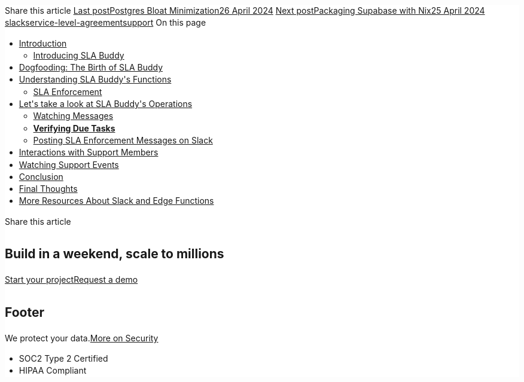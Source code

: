 
Share this article
[](https://twitter.com/intent/tweet?url=https%3A%2F%2Fsupabase.com%2Fblog%2Fexploring-support-tooling&text=Exploring%20Support%20Tooling%20at%20Supabase%3A%20A%20Dive%20into%20SLA%20Buddy)[](https://www.linkedin.com/shareArticle?url=https%3A%2F%2Fsupabase.com%2Fblog%2Fexploring-support-tooling&text=Exploring%20Support%20Tooling%20at%20Supabase%3A%20A%20Dive%20into%20SLA%20Buddy)[](https://news.ycombinator.com/submitlink?u=https%3A%2F%2Fsupabase.com%2Fblog%2Fexploring-support-tooling&t=Exploring%20Support%20Tooling%20at%20Supabase%3A%20A%20Dive%20into%20SLA%20Buddy)
[Last postPostgres Bloat Minimization26 April 2024](https://supabase.com/blog/postgres-bloat)
[Next postPackaging Supabase with Nix25 April 2024](https://supabase.com/blog/nix-postgres)
[slack](https://supabase.com/blog/tags/slack)[service-level-agreement](https://supabase.com/blog/tags/service-level-agreement)[support](https://supabase.com/blog/tags/support)
On this page
  * [Introduction](https://supabase.com/blog/exploring-support-tooling#introduction)
    * [Introducing SLA Buddy](https://supabase.com/blog/exploring-support-tooling#introducing-sla-buddy)
  * [Dogfooding: The Birth of SLA Buddy](https://supabase.com/blog/exploring-support-tooling#dogfooding-the-birth-of-sla-buddy)
  * [Understanding SLA Buddy's Functions](https://supabase.com/blog/exploring-support-tooling#understanding-sla-buddys-functions)
    * [SLA Enforcement](https://supabase.com/blog/exploring-support-tooling#sla-enforcement)
  * [Let's take a look at SLA Buddy's Operations](https://supabase.com/blog/exploring-support-tooling#lets-take-a-look-at-sla-buddys-operations)
    * [Watching Messages](https://supabase.com/blog/exploring-support-tooling#watching-messages)
    * [**Verifying Due Tasks**](https://supabase.com/blog/exploring-support-tooling#verifying-due-tasks)
    * [Posting SLA Enforcement Messages on Slack](https://supabase.com/blog/exploring-support-tooling#posting-sla-enforcement-messages-on-slack)
  * [Interactions with Support Members](https://supabase.com/blog/exploring-support-tooling#interactions-with-support-members)
  * [Watching Support Events](https://supabase.com/blog/exploring-support-tooling#watching-support-events)
  * [Conclusion](https://supabase.com/blog/exploring-support-tooling#conclusion)
  * [Final Thoughts](https://supabase.com/blog/exploring-support-tooling#final-thoughts)
  * [More Resources About Slack and Edge Functions](https://supabase.com/blog/exploring-support-tooling#more-resources-about-slack-and-edge-functions)


Share this article
[](https://twitter.com/intent/tweet?url=https%3A%2F%2Fsupabase.com%2Fblog%2Fexploring-support-tooling&text=Exploring%20Support%20Tooling%20at%20Supabase%3A%20A%20Dive%20into%20SLA%20Buddy)[](https://www.linkedin.com/shareArticle?url=https%3A%2F%2Fsupabase.com%2Fblog%2Fexploring-support-tooling&text=Exploring%20Support%20Tooling%20at%20Supabase%3A%20A%20Dive%20into%20SLA%20Buddy)[](https://news.ycombinator.com/submitlink?u=https%3A%2F%2Fsupabase.com%2Fblog%2Fexploring-support-tooling&t=Exploring%20Support%20Tooling%20at%20Supabase%3A%20A%20Dive%20into%20SLA%20Buddy)
## Build in a weekend, scale to millions
[Start your project](https://supabase.com/dashboard)[Request a demo](https://supabase.com/contact/sales)
## Footer
We protect your data.[More on Security](https://supabase.com/security)
  * SOC2 Type 2 Certified
  * HIPAA Compliant
